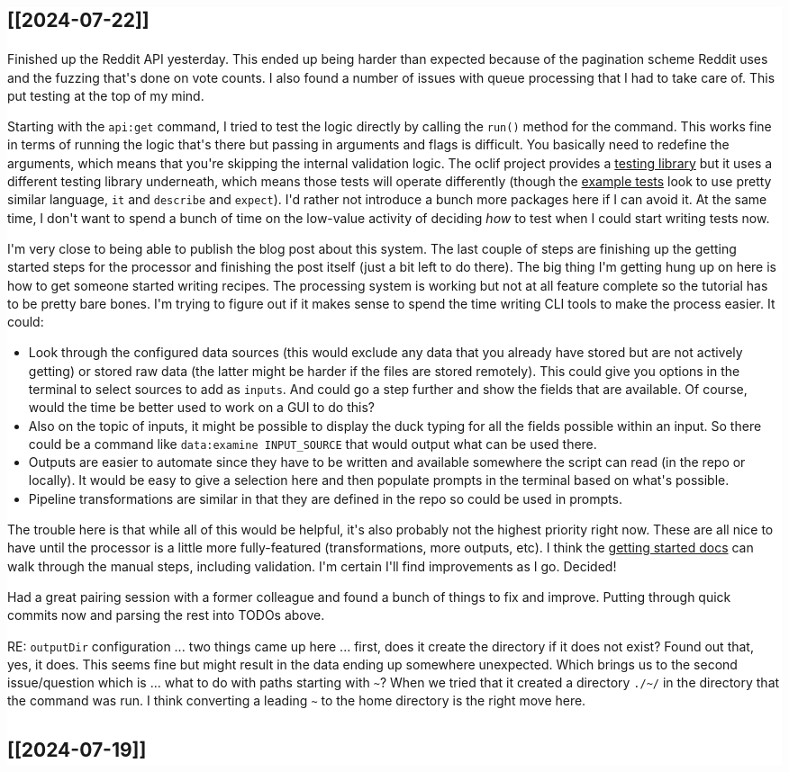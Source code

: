 ## [[2024-07-22]]

Finished up the Reddit API yesterday. This ended up being harder than expected because of the pagination scheme Reddit uses and the fuzzing that's done on vote counts. I also found a number of issues with queue processing that I had to take care of. This put testing at the top of my mind.

Starting with the `api:get` command, I tried to test the logic directly by calling the `run()` method for the command. This works fine in terms of running the logic that's there but passing in arguments and flags is difficult. You basically need to redefine the arguments, which means that you're skipping the internal validation logic. The oclif project provides a [testing library](https://github.com/oclif/test) but it uses a different testing library underneath, which means those tests will operate differently (though the [example tests](https://github.com/oclif/test/blob/main/test/run-command.test.ts) look to use pretty similar language, `it` and `describe` and `expect`). I'd rather not introduce a bunch more packages here if I can avoid it. At the same time, I don't want to spend a bunch of time on the low-value activity of deciding *how* to test when I could start writing tests now. 

I'm very close to being able to publish the blog post about this system. The last couple of steps are finishing up the getting started steps for the processor and finishing the post itself (just a bit left to do there). The big thing I'm getting hung up on here is how to get someone started writing recipes. The processing system is working but not at all feature complete so the tutorial has to be pretty bare bones. I'm trying to figure out if it makes sense to spend the time writing CLI tools to make the process easier. It could:

- Look through the configured data sources (this would exclude any data that you already have stored but are not actively getting) or stored raw data (the latter might be harder if the files are stored remotely). This could give you options in the terminal to select sources to add as `inputs`. And could go a step further and show the fields that are available. Of course, would the time be better used to work on a GUI to do this?
- Also on the topic of inputs, it might be possible to display the duck typing for all the fields possible within an input. So there could be a command like `data:examine INPUT_SOURCE` that would output what can be used there.
- Outputs are easier to automate since they have to be written and available somewhere the script can read (in the repo or locally). It would be easy to give a selection here and then populate prompts in the terminal based on what's possible.
- Pipeline transformations are similar in that they are defined in the repo so could be used in prompts. 

The trouble here is that while all of this would be helpful, it's also probably not the highest priority right now. These are all nice to have until the processor is a little more fully-featured (transformations, more outputs, etc). I think the [getting started docs](./getting-started) can walk through the manual steps, including validation. I'm certain I'll find improvements as I go. Decided!

Had a great pairing session with a former colleague and found a bunch of things to fix and improve. Putting through quick commits now and parsing the rest into TODOs above.

RE: `outputDir` configuration ... two things came up here ... first, does it create the directory if it does not exist? Found out that, yes, it does. This seems fine but might result in the data ending up somewhere unexpected. Which brings us to the second issue/question which is ... what to do with paths starting with `~`? When we tried that it created a directory `./~/` in the directory that the command was run. I think converting a leading `~` to the home directory is the right move here.

## [[2024-07-19]]
